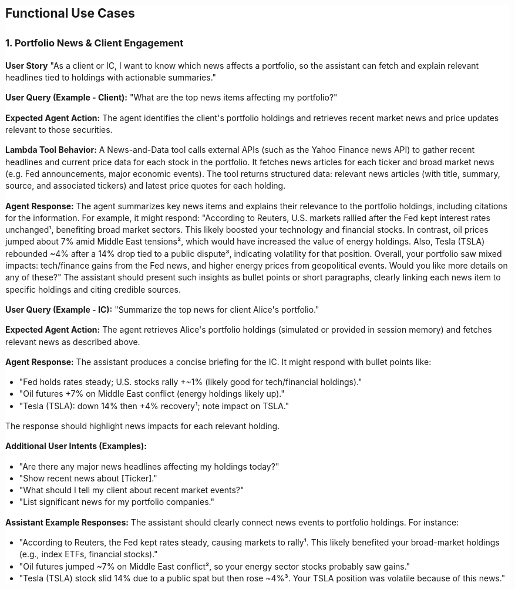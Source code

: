 ## Functional Use Cases

### 1. Portfolio News & Client Engagement

**User Story** "As a client or IC, I want to know which news affects a portfolio, so the assistant can fetch and explain relevant headlines tied to holdings with actionable summaries."

**User Query (Example - Client):** "What are the top news items affecting my portfolio?"

**Expected Agent Action:** The agent identifies the client's portfolio holdings and retrieves recent market news and price updates relevant to those securities.

**Lambda Tool Behavior:** A News-and-Data tool calls external APIs (such as the Yahoo Finance news API) to gather recent headlines and current price data for each stock in the portfolio. It fetches news articles for each ticker and broad market news (e.g. Fed announcements, major economic events). The tool returns structured data: relevant news articles (with title, summary, source, and associated tickers) and latest price quotes for each holding.

**Agent Response:** The agent summarizes key news items and explains their relevance to the portfolio holdings, including citations for the information. For example, it might respond: "According to Reuters, U.S. markets rallied after the Fed kept interest rates unchanged¹, benefiting broad market sectors. This likely boosted your technology and financial stocks. In contrast, oil prices jumped about 7% amid Middle East tensions², which would have increased the value of energy holdings. Also, Tesla (TSLA) rebounded ~4% after a 14% drop tied to a public dispute³, indicating volatility for that position. Overall, your portfolio saw mixed impacts: tech/finance gains from the Fed news, and higher energy prices from geopolitical events. Would you like more details on any of these?" The assistant should present such insights as bullet points or short paragraphs, clearly linking each news item to specific holdings and citing credible sources.

**User Query (Example - IC):** "Summarize the top news for client Alice's portfolio."

**Expected Agent Action:** The agent retrieves Alice's portfolio holdings (simulated or provided in session memory) and fetches relevant news as described above.

**Agent Response:** The assistant produces a concise briefing for the IC. It might respond with bullet points like:
- "Fed holds rates steady; U.S. stocks rally +~1% (likely good for tech/financial holdings)."
- "Oil futures +7% on Middle East conflict (energy holdings likely up)."
- "Tesla (TSLA): down 14% then +4% recovery¹; note impact on TSLA."

The response should highlight news impacts for each relevant holding.

**Additional User Intents (Examples):**
- "Are there any major news headlines affecting my holdings today?"
- "Show recent news about [Ticker]."
- "What should I tell my client about recent market events?"
- "List significant news for my portfolio companies."

**Assistant Example Responses:** The assistant should clearly connect news events to portfolio holdings. For instance:
- "According to Reuters, the Fed kept rates steady, causing markets to rally¹. This likely benefited your broad-market holdings (e.g., index ETFs, financial stocks)."
- "Oil futures jumped ~7% on Middle East conflict², so your energy sector stocks probably saw gains."
- "Tesla (TSLA) stock slid 14% due to a public spat but then rose ~4%³. Your TSLA position was volatile because of this news."
